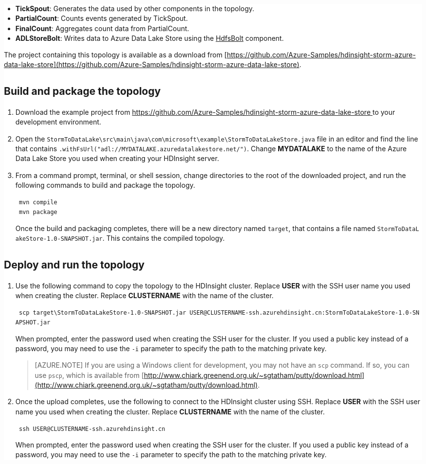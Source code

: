 * **TickSpout**: Generates the data used by other components in the topology.
* **PartialCount**: Counts events generated by TickSpout.
* **FinalCount**: Aggregates count data from PartialCount.
* **ADLStoreBolt**: Writes data to Azure Data Lake Store using the [HdfsBolt](http://storm.apache.org/releases/1.0.2/javadocs/org/apache/storm/hdfs/bolt/HdfsBolt.html) component.

The project containing this topology is available as a download from [https://github.com/Azure-Samples/hdinsight-storm-azure-data-lake-store](https://github.com/Azure-Samples/hdinsight-storm-azure-data-lake-store).

## Build and package the topology

1. Download the example project from [https://github.com/Azure-Samples/hdinsight-storm-azure-data-lake-store
   ](https://github.com/Azure-Samples/hdinsight-storm-azure-data-lake-store) to your development environment.

2. Open the `StormToDataLake\src\main\java\com\microsoft\example\StormToDataLakeStore.java` file in an editor and find the line that contains `.withFsUrl("adl://MYDATALAKE.azuredatalakestore.net/")`. Change **MYDATALAKE** to the name of the Azure Data Lake Store you used when creating your HDInsight server.

3. From a command prompt, terminal, or shell session, change directories to the root of the downloaded project, and run the following commands to build and package the topology.
   
        mvn compile
        mvn package
   
    Once the build and packaging completes, there will be a new directory named `target`, that contains a file named `StormToDataLakeStore-1.0-SNAPSHOT.jar`. This contains the compiled topology.

## Deploy and run the topology

1. Use the following command to copy the topology to the HDInsight cluster. Replace **USER** with the SSH user name you used when creating the cluster. Replace **CLUSTERNAME** with the name of the cluster.
   
        scp target\StormToDataLakeStore-1.0-SNAPSHOT.jar USER@CLUSTERNAME-ssh.azurehdinsight.cn:StormToDataLakeStore-1.0-SNAPSHOT.jar
   
    When prompted, enter the password used when creating the SSH user for the cluster. If you used a public key instead of a password, you may need to use the `-i` parameter to specify the path to the matching private key.
   
    > [AZURE.NOTE]
    > If you are using a Windows client for development, you may not have an `scp` command. If so, you can use `pscp`, which is available from [http://www.chiark.greenend.org.uk/~sgtatham/putty/download.html](http://www.chiark.greenend.org.uk/~sgtatham/putty/download.html).

2. Once the upload completes, use the following to connect to the HDInsight cluster using SSH. Replace **USER** with the SSH user name you used when creating the cluster. Replace **CLUSTERNAME** with the name of the cluster.
   
        ssh USER@CLUSTERNAME-ssh.azurehdinsight.cn
   
    When prompted, enter the password used when creating the SSH user for the cluster. If you used a public key instead of a password, you may need to use the `-i` parameter to specify the path to the matching private key.
   